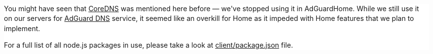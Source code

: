 You might have seen that [CoreDNS](https://coredns.io) was mentioned here before — we've stopped using it in AdGuardHome. While we still use it on our servers for [AdGuard DNS](https://adguard.com/adguard-dns/overview.html) service, it seemed like an overkill for Home as it impeded with Home features that we plan to implement.

For a full list of all node.js packages in use, please take a look at [client/package.json](https://github.com/AdguardTeam/AdGuardHome/blob/master/client/package.json) file.
